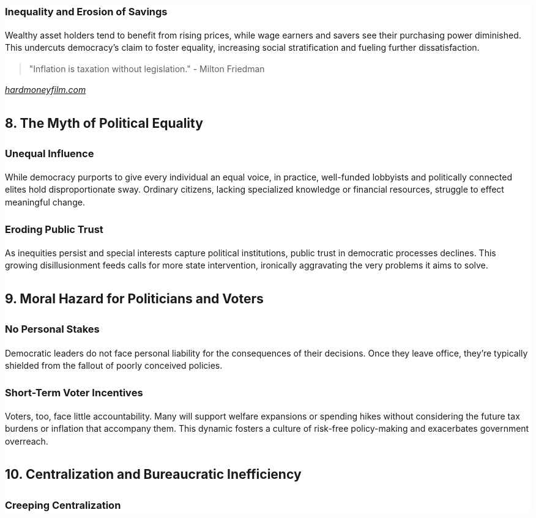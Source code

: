 ### Inequality and Erosion of Savings

Wealthy asset holders tend to benefit from rising prices, while wage earners and savers see their purchasing power diminished. This undercuts democracy’s claim to foster equality, increasing social stratification and fueling further dissatisfaction.

> "Inflation is taxation without legislation." - Milton Friedman

<div class="video-container">
  <iframe 
    width="100%" 
    height="315" 
    src="https://www.youtube.com/embed/hX9e1VSSP6Y" 
    style="max-width: 100%; margin: 0 auto;"
    frameborder="0" 
    allowfullscreen>
  </iframe>
</div>

*[hardmoneyfilm.com](https://www.hardmoneyfilm.com/)*

## 8. The Myth of Political Equality

### Unequal Influence

While democracy purports to give every individual an equal voice, in practice, well-funded lobbyists and politically connected elites hold disproportionate sway. Ordinary citizens, lacking specialized knowledge or financial resources, struggle to effect meaningful change.

### Eroding Public Trust

As inequities persist and special interests capture political institutions, public trust in democratic processes declines. This growing disillusionment feeds calls for more state intervention, ironically aggravating the very problems it aims to solve.

## 9. Moral Hazard for Politicians and Voters

### No Personal Stakes

Democratic leaders do not face personal liability for the consequences of their decisions. Once they leave office, they’re typically shielded from the fallout of poorly conceived policies.

### Short-Term Voter Incentives

Voters, too, face little accountability. Many will support welfare expansions or spending hikes without considering the future tax burdens or inflation that accompany them. This dynamic fosters a culture of risk-free policy-making and exacerbates government overreach.

## 10. Centralization and Bureaucratic Inefficiency

### Creeping Centralization
